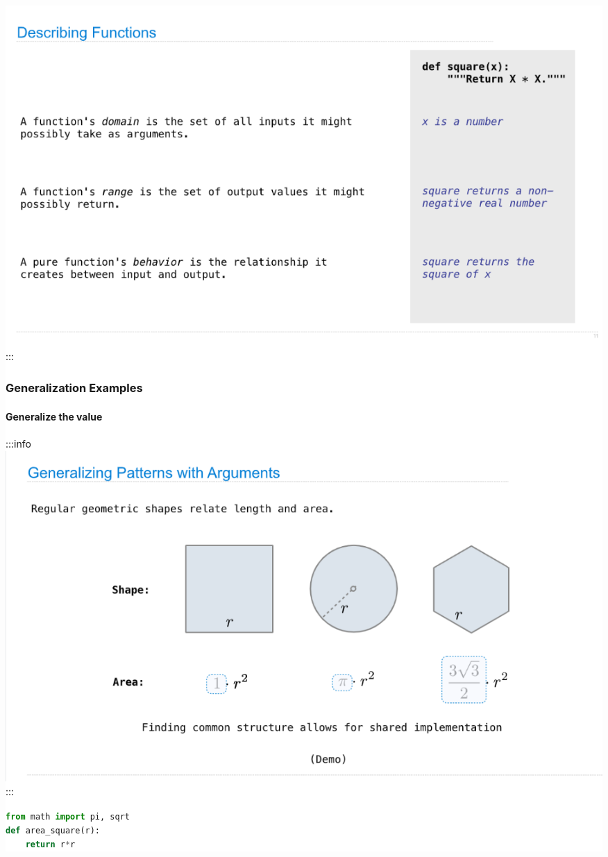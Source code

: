 ![image.png](./Lectures_Readings.assets/20230302_1004533329.png)
:::


### Generalization Examples
#### Generalize the value
:::info
![image.png](./Lectures_Readings.assets/20230302_1004539165.png)
:::
```python
from math import pi, sqrt
def area_square(r):
    return r*r

```